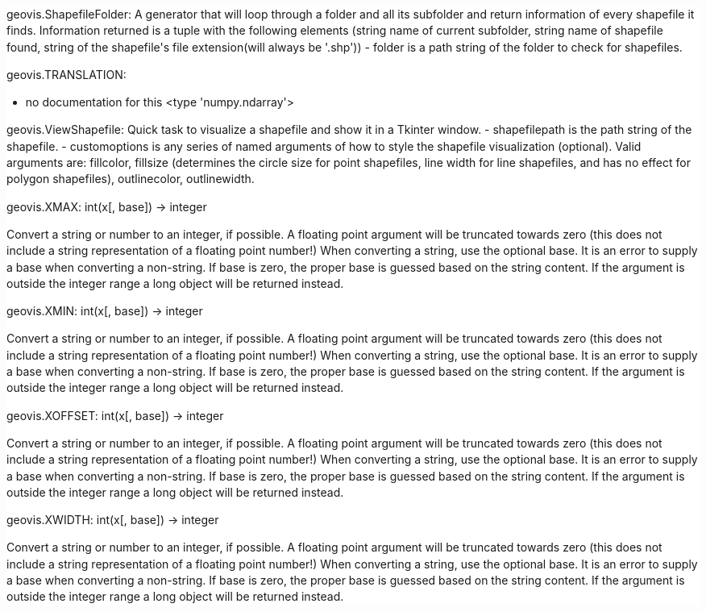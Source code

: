 
geovis.ShapefileFolder:
  A generator that will loop through a folder and all its subfolder and return information of every shapefile it finds. Information returned is a tuple with the following elements (string name of current subfolder, string name of shapefile found, string of the shapefile's file extension(will always be '.shp'))    - folder is a path string of the folder to check for shapefiles.

geovis.TRANSLATION:
  - no documentation for this <type 'numpy.ndarray'>

geovis.ViewShapefile:
  Quick task to visualize a shapefile and show it in a Tkinter window.
      - shapefilepath is the path string of the shapefile.
      - customoptions is any series of named arguments of how to style the shapefile visualization (optional). Valid arguments are: fillcolor, fillsize (determines the circle size for point shapefiles, line width for line shapefiles, and has no effect for polygon shapefiles), outlinecolor, outlinewidth.

geovis.XMAX:
  int(x[, base]) -> integer
  
  Convert a string or number to an integer, if possible.  A floating point
  argument will be truncated towards zero (this does not include a string
  representation of a floating point number!)  When converting a string, use
  the optional base.  It is an error to supply a base when converting a
  non-string.  If base is zero, the proper base is guessed based on the
  string content.  If the argument is outside the integer range a
  long object will be returned instead.

geovis.XMIN:
  int(x[, base]) -> integer
  
  Convert a string or number to an integer, if possible.  A floating point
  argument will be truncated towards zero (this does not include a string
  representation of a floating point number!)  When converting a string, use
  the optional base.  It is an error to supply a base when converting a
  non-string.  If base is zero, the proper base is guessed based on the
  string content.  If the argument is outside the integer range a
  long object will be returned instead.

geovis.XOFFSET:
  int(x[, base]) -> integer
  
  Convert a string or number to an integer, if possible.  A floating point
  argument will be truncated towards zero (this does not include a string
  representation of a floating point number!)  When converting a string, use
  the optional base.  It is an error to supply a base when converting a
  non-string.  If base is zero, the proper base is guessed based on the
  string content.  If the argument is outside the integer range a
  long object will be returned instead.

geovis.XWIDTH:
  int(x[, base]) -> integer
  
  Convert a string or number to an integer, if possible.  A floating point
  argument will be truncated towards zero (this does not include a string
  representation of a floating point number!)  When converting a string, use
  the optional base.  It is an error to supply a base when converting a
  non-string.  If base is zero, the proper base is guessed based on the
  string content.  If the argument is outside the integer range a
  long object will be returned instead.
